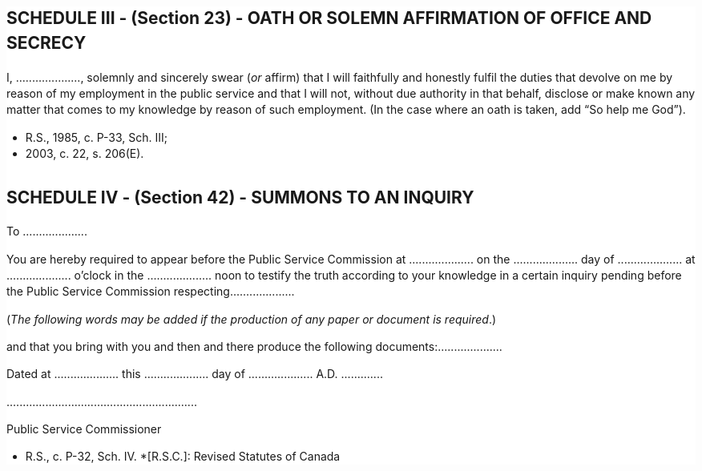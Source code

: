 ## SCHEDULE III - (Section 23) - OATH OR SOLEMN AFFIRMATION OF OFFICE AND SECRECY

I, ...................., solemnly and sincerely swear (_or_ affirm) that I will faithfully and honestly fulfil the duties that devolve on me by reason of my employment in the public service and that I will not, without due authority in that behalf, disclose or make known any matter that comes to my knowledge by reason of such employment. (In the case where an oath is taken, add “So help me God”).

  * R.S., 1985, c. P-33, Sch. III;
  * 2003, c. 22, s. 206(E).

## SCHEDULE IV - (Section 42) - SUMMONS TO AN INQUIRY

To ....................

You are hereby required to appear before the Public Service Commission at .................... on the .................... day of .................... at .................... o’clock in the .................... noon to testify the truth according to your knowledge in a certain inquiry pending before the Public Service Commission respecting....................

(_The following words may be added if the production of any paper or document is required_.)

and that you bring with you and then and there produce the following documents:....................

Dated at .................... this .................... day of .................... A.D. .............

...........................................................

Public Service Commissioner

  * R.S., c. P-32, Sch. IV.
  *[R.S.C.]: Revised Statutes of Canada
